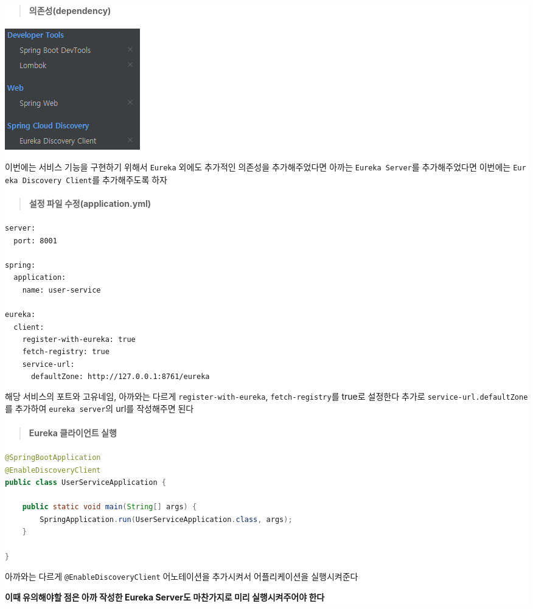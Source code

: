 > #### 의존성(dependency)

![EurekaClient](/assets/postImages/SpringCloudNetflixEureka/EurekaClient.PNG)

이번에는 서비스 기능을 구현하기 위해서 `Eureka` 외에도 추가적인 의존성을 추가해주었다면
아까는 `Eureka Server`를 추가해주었다면 이번에는 `Eureka Discovery Client`를 추가해주도록 하자

> #### 설정 파일 수정(application.yml)

```
server:
  port: 8001

spring:
  application:
    name: user-service

eureka:
  client:
    register-with-eureka: true
    fetch-registry: true
    service-url:
      defaultZone: http://127.0.0.1:8761/eureka
```

해당 서비스의 포트와 고유네임, 아까와는 다르게 `register-with-eureka`, `fetch-registry`를 true로 설정한다
추가로 `service-url.defaultZone`를 추가하여 `eureka server`의 url를 작성해주면 된다

> #### Eureka 클라이언트 실행

``` java
@SpringBootApplication
@EnableDiscoveryClient
public class UserServiceApplication {

    public static void main(String[] args) {
        SpringApplication.run(UserServiceApplication.class, args);
    }

}
```

아까와는 다르게 `@EnableDiscoveryClient` 어노테이션을 추가시켜서 어플리케이션을 실행시켜준다

**이때 유의해야할 점은 아까 작성한 Eureka Server도 마찬가지로 미리 실행시켜주어야 한다**
